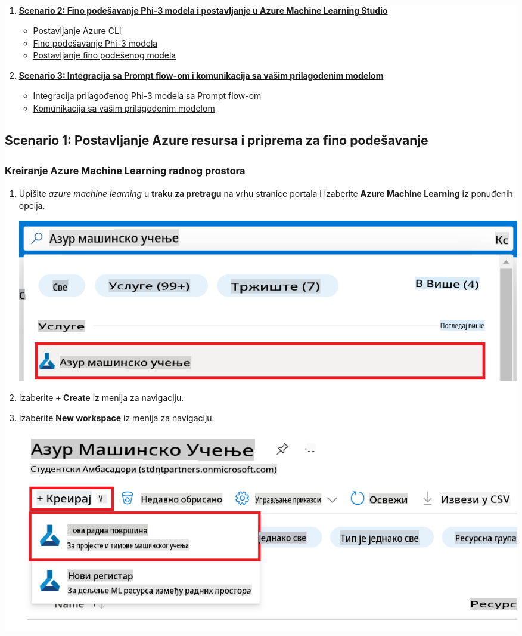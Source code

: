 1. **[Scenario 2: Fino podešavanje Phi-3 modela i postavljanje u Azure Machine Learning Studio](../../../../../../md/02.Application/01.TextAndChat/Phi3)**
    - [Postavljanje Azure CLI](../../../../../../md/02.Application/01.TextAndChat/Phi3)
    - [Fino podešavanje Phi-3 modela](../../../../../../md/02.Application/01.TextAndChat/Phi3)
    - [Postavljanje fino podešenog modela](../../../../../../md/02.Application/01.TextAndChat/Phi3)

1. **[Scenario 3: Integracija sa Prompt flow-om i komunikacija sa vašim prilagođenim modelom](../../../../../../md/02.Application/01.TextAndChat/Phi3)**
    - [Integracija prilagođenog Phi-3 modela sa Prompt flow-om](../../../../../../md/02.Application/01.TextAndChat/Phi3)
    - [Komunikacija sa vašim prilagođenim modelom](../../../../../../md/02.Application/01.TextAndChat/Phi3)

## Scenario 1: Postavljanje Azure resursa i priprema za fino podešavanje

### Kreiranje Azure Machine Learning radnog prostora

1. Upišite *azure machine learning* u **traku za pretragu** na vrhu stranice portala i izaberite **Azure Machine Learning** iz ponuđenih opcija.

    ![Type azure machine learning](../../../../../../translated_images/01-01-type-azml.321cff72d18a51c06dee2db7463868f3ca6619559a5d68b7795d70f4a8b3a683.sr.png)

1. Izaberite **+ Create** iz menija za navigaciju.

1. Izaberite **New workspace** iz menija za navigaciju.

    ![Select new workspace](../../../../../../translated_images/01-02-select-new-workspace.9bd9208488fcf38226fc8d3cefffecb2cb14f414f6d8d982492c1bde8634e24a.sr.png)
